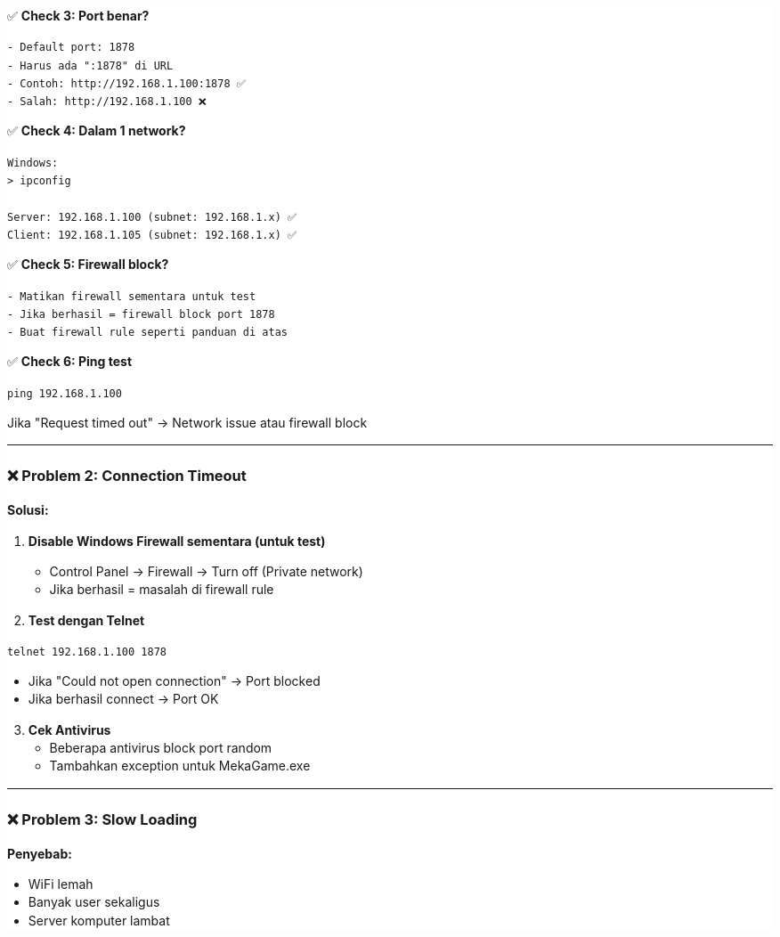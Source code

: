 ✅ **Check 3: Port benar?**
```
- Default port: 1878
- Harus ada ":1878" di URL
- Contoh: http://192.168.1.100:1878 ✅
- Salah: http://192.168.1.100 ❌
```

✅ **Check 4: Dalam 1 network?**
```
Windows:
> ipconfig

Server: 192.168.1.100 (subnet: 192.168.1.x) ✅
Client: 192.168.1.105 (subnet: 192.168.1.x) ✅
```

✅ **Check 5: Firewall block?**
```
- Matikan firewall sementara untuk test
- Jika berhasil = firewall block port 1878
- Buat firewall rule seperti panduan di atas
```

✅ **Check 6: Ping test**
```cmd
ping 192.168.1.100
```
Jika "Request timed out" → Network issue atau firewall block

---

### ❌ Problem 2: Connection Timeout

**Solusi:**

1. **Disable Windows Firewall sementara (untuk test)**
   - Control Panel → Firewall → Turn off (Private network)
   - Jika berhasil = masalah di firewall rule

2. **Test dengan Telnet**
```cmd
telnet 192.168.1.100 1878
```
   - Jika "Could not open connection" → Port blocked
   - Jika berhasil connect → Port OK

3. **Cek Antivirus**
   - Beberapa antivirus block port random
   - Tambahkan exception untuk MekaGame.exe

---

### ❌ Problem 3: Slow Loading

**Penyebab:**
- WiFi lemah
- Banyak user sekaligus
- Server komputer lambat
